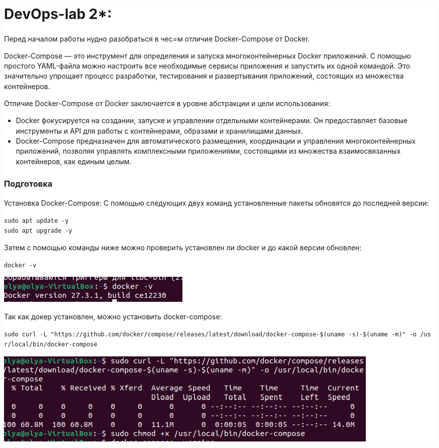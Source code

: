 # DevOps-lab 2*:
Перед началом работы нудно разобраться в чес=м отличие Docker-Compose от Docker.

Docker-Compose — это инструмент для определения и запуска многоконтейнерных Docker 
приложений. С помощью простого YAML-файла можно настроить все необходимые сервисы 
приложения и запустить их одной командой. Это значительно упрощает процесс 
разработки, тестирования и развертывания приложений, состоящих из множества 
контейнеров.

Отличие Docker-Compose от Docker заключается в уровне абстракции и цели 
использования:
- Docker фокусируется на создании, запуске и управлении отдельными контейнерами. 
Он предоставляет базовые инструменты и API для работы с контейнерами, образами и 
хранилищами данных.
- Docker-Compose предназначен для автоматического размещения, координации и управления многоконтейнерных приложений, 
позволяя управлять комплексными приложениями, состоящими из множества 
взаимосвязанных контейнеров, как единым целым.

### Подготовка
Установка Docker-Compose:
С помощью следующих двух команд установленные пакеты обновятся до последней версии:
```
sudo apt update -y
sudo apt upgrade -y
```
Затем с помощью команды ниже можно проверить установлен ли docker и  до какой 
версии обновлен:
```
docker -v
```
![Image alt](проверка_наличия_докера_1.png)

Так как докер установлен, можно установить docker-compose:
```
sudo curl -L "https://github.com/docker/compose/releases/latest/download/docker-compose-$(uname -s)-$(uname -m)" -o /usr/local/bin/docker-compose
```
![Image alt](установка_композа_3.png)
